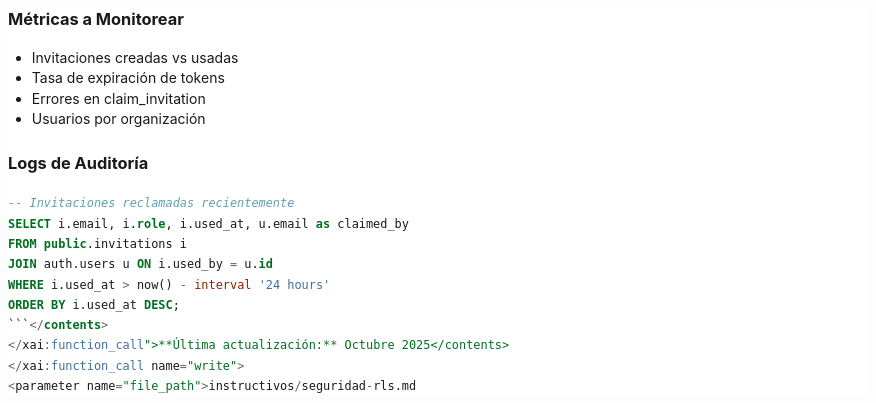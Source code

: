### Métricas a Monitorear
- Invitaciones creadas vs usadas
- Tasa de expiración de tokens
- Errores en claim_invitation
- Usuarios por organización

### Logs de Auditoría
```sql
-- Invitaciones reclamadas recientemente
SELECT i.email, i.role, i.used_at, u.email as claimed_by
FROM public.invitations i
JOIN auth.users u ON i.used_by = u.id
WHERE i.used_at > now() - interval '24 hours'
ORDER BY i.used_at DESC;
```</contents>
</xai:function_call">**Última actualización:** Octubre 2025</contents>
</xai:function_call name="write">
<parameter name="file_path">instructivos/seguridad-rls.md
